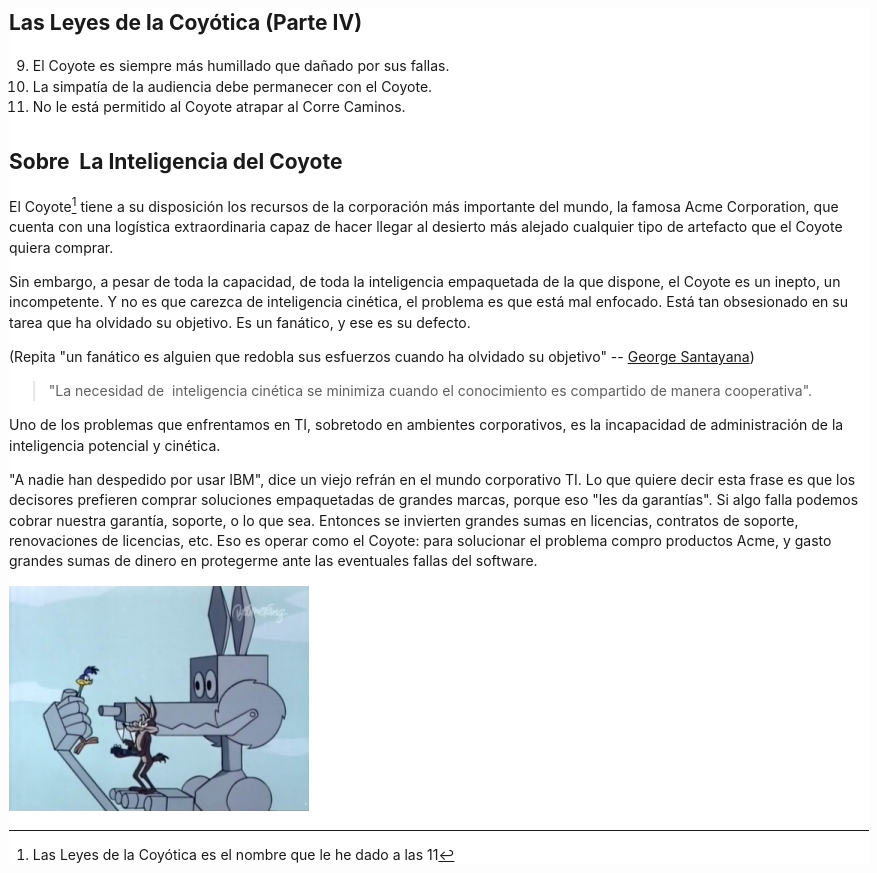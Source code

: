 ## **Las Leyes de la Coyótica (Parte IV)**

9) El Coyote es siempre más humillado que dañado por sus fallas. 
10) La simpatía de la audiencia debe permanecer con el Coyote.
11) No le está permitido al Coyote atrapar al Corre Caminos.

## **Sobre  La Inteligencia del Coyote**

El Coyote[^2] tiene a su disposición los recursos de la corporación más
importante del mundo, la famosa Acme Corporation, que cuenta con una
logística extraordinaria capaz de hacer llegar al desierto más alejado
cualquier tipo de artefacto que el Coyote quiera comprar.

Sin embargo, a pesar de toda la capacidad, de toda la inteligencia
empaquetada de la que dispone, el Coyote es un inepto, un incompetente.
Y no es que carezca de inteligencia cinética, el problema es que está
mal enfocado. Está tan obsesionado en su tarea que ha olvidado su
objetivo. Es un fanático, y ese es su defecto.

(Repita "un fanático es alguien que redobla sus esfuerzos cuando ha
olvidado su objetivo" -- [George Santayana](http://es.wikipedia.org/wiki/George_Santayana))

> "La necesidad de  inteligencia cinética se minimiza cuando el
> conocimiento es compartido de manera cooperativa".

Uno de los problemas que enfrentamos en TI, sobretodo en ambientes
corporativos, es la incapacidad de administración de la inteligencia
potencial y cinética.

"A nadie han despedido por usar IBM", dice un viejo refrán en el mundo
corporativo TI. Lo que quiere decir esta frase es que los decisores
prefieren comprar soluciones empaquetadas de grandes marcas, porque eso
"les da garantías". Si algo falla podemos cobrar nuestra garantía,
soporte, o lo que sea. Entonces se invierten grandes sumas en licencias,
contratos de soporte, renovaciones de licencias, etc. Eso es operar como
el Coyote: para solucionar el problema compro productos Acme, y gasto
grandes sumas de dinero en protegerme ante las eventuales fallas del
software.

![](solid-tin-coyote-300x225.png)


[^1]: [What Is Intelligence (Darwin College Lectures)](http://amzn.to/IQIJU8), Jean Kalfa (editor),Richard Gregory, Roger Penrose, Daniel Dennett, et al. Los textos corresponde al capítulo 1: "La inteligencia y la vista", tomados de la traducción de Paloma Gómez Cresp, Editorial Alianza, Madrid 1995.
[^2]: Las Leyes de la Coyótica es el nombre que le he dado a las 11
[^3]: El diagrama de energía potencial y cinética fue obtenido de